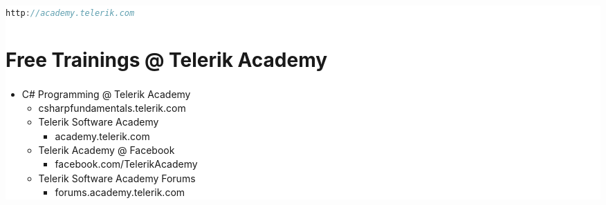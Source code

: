 ```cs
http://academy.telerik.com
```




# Free Trainings @ Telerik Academy
- C# Programming @ Telerik Academy
    - csharpfundamentals.telerik.com
  - Telerik Software Academy
    - academy.telerik.com
  - Telerik Academy @ Facebook
    - facebook.com/TelerikAcademy
  - Telerik Software Academy Forums
    - forums.academy.telerik.com








